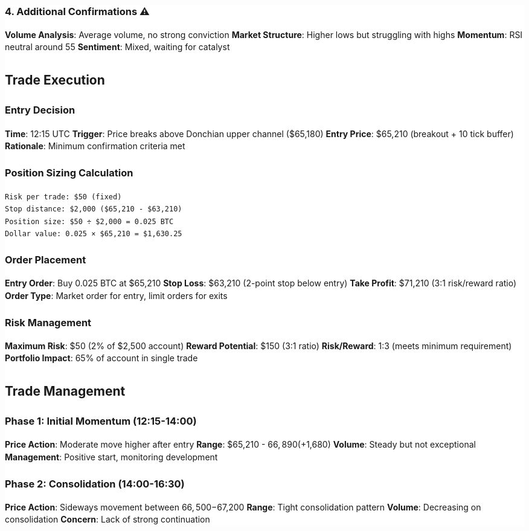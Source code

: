 ### 4. Additional Confirmations ⚠️
**Volume Analysis**: Average volume, no strong conviction
**Market Structure**: Higher lows but struggling with highs
**Momentum**: RSI neutral around 55
**Sentiment**: Mixed, waiting for catalyst

## Trade Execution

### Entry Decision
**Time**: 12:15 UTC
**Trigger**: Price breaks above Donchian upper channel ($65,180)
**Entry Price**: $65,210 (breakout + 10 tick buffer)
**Rationale**: Minimum confirmation criteria met

### Position Sizing Calculation
```
Risk per trade: $50 (fixed)
Stop distance: $2,000 ($65,210 - $63,210)
Position size: $50 ÷ $2,000 = 0.025 BTC
Dollar value: 0.025 × $65,210 = $1,630.25
```

### Order Placement
**Entry Order**: Buy 0.025 BTC at $65,210
**Stop Loss**: $63,210 (2-point stop below entry)
**Take Profit**: $71,210 (3:1 risk/reward ratio)
**Order Type**: Market order for entry, limit orders for exits

### Risk Management
**Maximum Risk**: $50 (2% of $2,500 account)
**Reward Potential**: $150 (3:1 ratio)
**Risk/Reward**: 1:3 (meets minimum requirement)
**Portfolio Impact**: 65% of account in single trade

## Trade Management

### Phase 1: Initial Momentum (12:15-14:00)
**Price Action**: Moderate move higher after entry
**Range**: $65,210 - $66,890 (+$1,680)
**Volume**: Steady but not exceptional
**Management**: Positive start, monitoring development

### Phase 2: Consolidation (14:00-16:30)
**Price Action**: Sideways movement between $66,500-$67,200
**Range**: Tight consolidation pattern
**Volume**: Decreasing on consolidation
**Concern**: Lack of strong continuation
